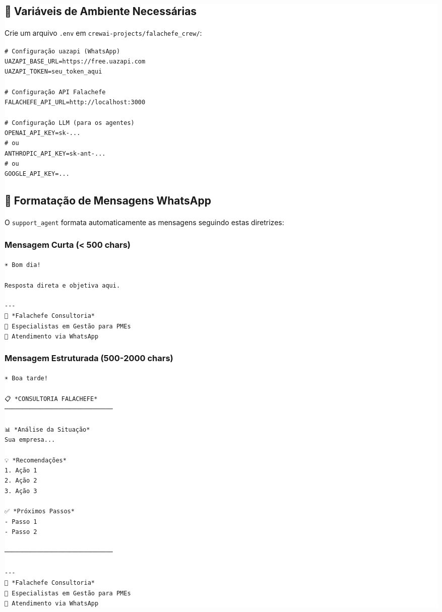 ## 📝 Variáveis de Ambiente Necessárias

Crie um arquivo `.env` em `crewai-projects/falachefe_crew/`:

```env
# Configuração uazapi (WhatsApp)
UAZAPI_BASE_URL=https://free.uazapi.com
UAZAPI_TOKEN=seu_token_aqui

# Configuração API Falachefe
FALACHEFE_API_URL=http://localhost:3000

# Configuração LLM (para os agentes)
OPENAI_API_KEY=sk-...
# ou
ANTHROPIC_API_KEY=sk-ant-...
# ou
GOOGLE_API_KEY=...
```

## 🎨 Formatação de Mensagens WhatsApp

O `support_agent` formata automaticamente as mensagens seguindo estas diretrizes:

### Mensagem Curta (< 500 chars)

```
☀️ Bom dia!

Resposta direta e objetiva aqui.

---
🤝 *Falachefe Consultoria*
💼 Especialistas em Gestão para PMEs
📱 Atendimento via WhatsApp
```

### Mensagem Estruturada (500-2000 chars)

```
☀️ Boa tarde!

📋 *CONSULTORIA FALACHEFE*
──────────────────────────────

📊 *Análise da Situação*
Sua empresa...

💡 *Recomendações*
1. Ação 1
2. Ação 2
3. Ação 3

✅ *Próximos Passos*
- Passo 1
- Passo 2

──────────────────────────────

---
🤝 *Falachefe Consultoria*
💼 Especialistas em Gestão para PMEs
📱 Atendimento via WhatsApp
```
